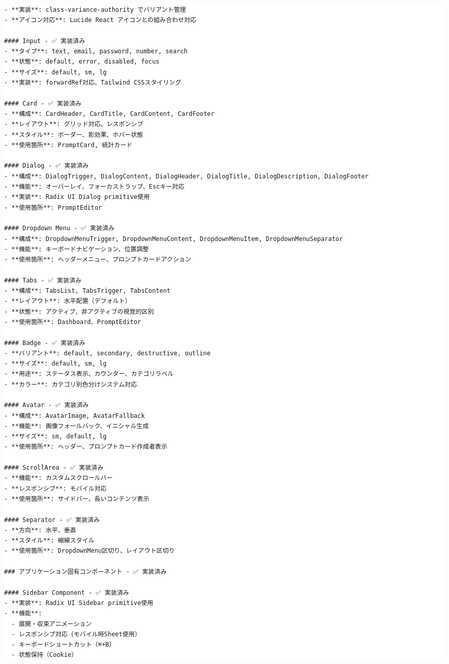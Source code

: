 ```
- **実装**: class-variance-authority でバリアント管理
- **アイコン対応**: Lucide React アイコンとの組み合わせ対応

#### Input - ✅ 実装済み
- **タイプ**: text, email, password, number, search
- **状態**: default, error, disabled, focus
- **サイズ**: default, sm, lg
- **実装**: forwardRef対応、Tailwind CSSスタイリング

#### Card - ✅ 実装済み
- **構成**: CardHeader, CardTitle, CardContent, CardFooter
- **レイアウト**: グリッド対応、レスポンシブ
- **スタイル**: ボーダー、影効果、ホバー状態
- **使用箇所**: PromptCard, 統計カード

#### Dialog - ✅ 実装済み
- **構成**: DialogTrigger, DialogContent, DialogHeader, DialogTitle, DialogDescription, DialogFooter
- **機能**: オーバーレイ、フォーカストラップ、Escキー対応
- **実装**: Radix UI Dialog primitive使用
- **使用箇所**: PromptEditor

#### Dropdown Menu - ✅ 実装済み
- **構成**: DropdownMenuTrigger, DropdownMenuContent, DropdownMenuItem, DropdownMenuSeparator
- **機能**: キーボードナビゲーション、位置調整
- **使用箇所**: ヘッダーメニュー、プロンプトカードアクション

#### Tabs - ✅ 実装済み
- **構成**: TabsList, TabsTrigger, TabsContent
- **レイアウト**: 水平配置（デフォルト）
- **状態**: アクティブ、非アクティブの視覚的区別
- **使用箇所**: Dashboard、PromptEditor

#### Badge - ✅ 実装済み
- **バリアント**: default, secondary, destructive, outline
- **サイズ**: default, sm, lg
- **用途**: ステータス表示、カウンター、カテゴリラベル
- **カラー**: カテゴリ別色分けシステム対応

#### Avatar - ✅ 実装済み
- **構成**: AvatarImage, AvatarFallback
- **機能**: 画像フォールバック、イニシャル生成
- **サイズ**: sm, default, lg
- **使用箇所**: ヘッダー、プロンプトカード作成者表示

#### ScrollArea - ✅ 実装済み
- **機能**: カスタムスクロールバー
- **レスポンシブ**: モバイル対応
- **使用箇所**: サイドバー、長いコンテンツ表示

#### Separator - ✅ 実装済み
- **方向**: 水平、垂直
- **スタイル**: 細線スタイル
- **使用箇所**: DropdownMenu区切り、レイアウト区切り

### アプリケーション固有コンポーネント - ✅ 実装済み

#### Sidebar Component - ✅ 実装済み
- **実装**: Radix UI Sidebar primitive使用
- **機能**:
  - 展開・収束アニメーション
  - レスポンシブ対応（モバイル時Sheet使用）
  - キーボードショートカット（⌘+B）
  - 状態保持（Cookie）
```